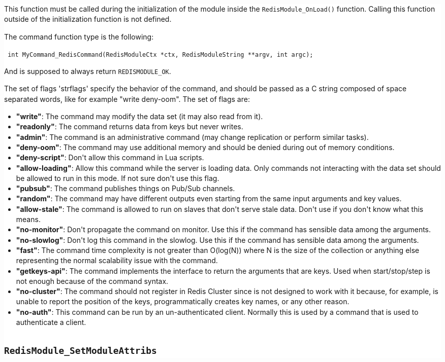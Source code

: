 This function must be called during the initialization of the module
inside the `RedisModule_OnLoad()` function. Calling this function outside
of the initialization function is not defined.

The command function type is the following:

     int MyCommand_RedisCommand(RedisModuleCtx *ctx, RedisModuleString **argv, int argc);

And is supposed to always return `REDISMODULE_OK`.

The set of flags 'strflags' specify the behavior of the command, and should
be passed as a C string composed of space separated words, like for
example "write deny-oom". The set of flags are:

* **"write"**:     The command may modify the data set (it may also read
                   from it).
* **"readonly"**:  The command returns data from keys but never writes.
* **"admin"**:     The command is an administrative command (may change
                   replication or perform similar tasks).
* **"deny-oom"**:  The command may use additional memory and should be
                   denied during out of memory conditions.
* **"deny-script"**:   Don't allow this command in Lua scripts.
* **"allow-loading"**: Allow this command while the server is loading data.
                       Only commands not interacting with the data set
                       should be allowed to run in this mode. If not sure
                       don't use this flag.
* **"pubsub"**:    The command publishes things on Pub/Sub channels.
* **"random"**:    The command may have different outputs even starting
                   from the same input arguments and key values.
* **"allow-stale"**: The command is allowed to run on slaves that don't
                     serve stale data. Don't use if you don't know what
                     this means.
* **"no-monitor"**: Don't propagate the command on monitor. Use this if
                    the command has sensible data among the arguments.
* **"no-slowlog"**: Don't log this command in the slowlog. Use this if
                    the command has sensible data among the arguments.
* **"fast"**:      The command time complexity is not greater
                   than O(log(N)) where N is the size of the collection or
                   anything else representing the normal scalability
                   issue with the command.
* **"getkeys-api"**: The command implements the interface to return
                     the arguments that are keys. Used when start/stop/step
                     is not enough because of the command syntax.
* **"no-cluster"**: The command should not register in Redis Cluster
                    since is not designed to work with it because, for
                    example, is unable to report the position of the
                    keys, programmatically creates key names, or any
                    other reason.
* **"no-auth"**:    This command can be run by an un-authenticated client.
                    Normally this is used by a command that is used
                    to authenticate a client.

## `RedisModule_SetModuleAttribs`
